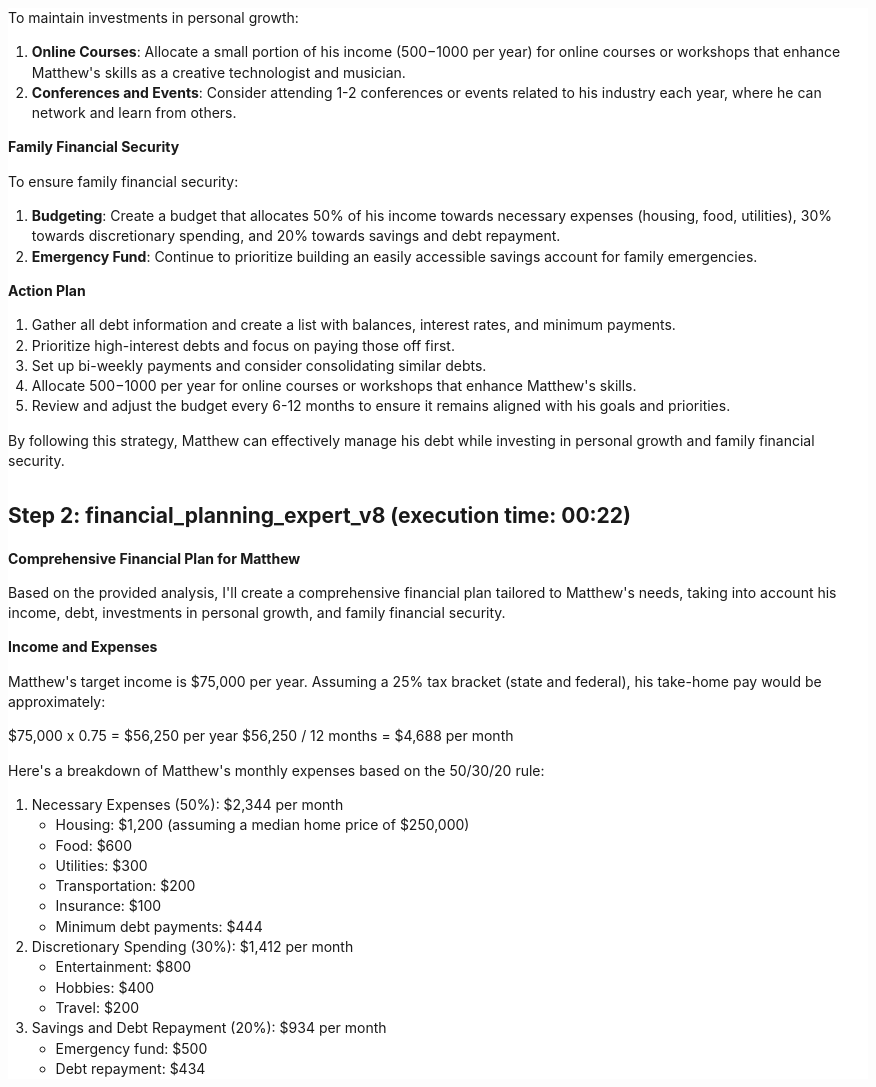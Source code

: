 To maintain investments in personal growth:

1. **Online Courses**: Allocate a small portion of his income ($500-$1000 per year) for online courses or workshops that enhance Matthew's skills as a creative technologist and musician.
2. **Conferences and Events**: Consider attending 1-2 conferences or events related to his industry each year, where he can network and learn from others.

**Family Financial Security**

To ensure family financial security:

1. **Budgeting**: Create a budget that allocates 50% of his income towards necessary expenses (housing, food, utilities), 30% towards discretionary spending, and 20% towards savings and debt repayment.
2. **Emergency Fund**: Continue to prioritize building an easily accessible savings account for family emergencies.

**Action Plan**

1. Gather all debt information and create a list with balances, interest rates, and minimum payments.
2. Prioritize high-interest debts and focus on paying those off first.
3. Set up bi-weekly payments and consider consolidating similar debts.
4. Allocate $500-$1000 per year for online courses or workshops that enhance Matthew's skills.
5. Review and adjust the budget every 6-12 months to ensure it remains aligned with his goals and priorities.

By following this strategy, Matthew can effectively manage his debt while investing in personal growth and family financial security.

## Step 2: financial_planning_expert_v8 (execution time: 00:22)

**Comprehensive Financial Plan for Matthew**

Based on the provided analysis, I'll create a comprehensive financial plan tailored to Matthew's needs, taking into account his income, debt, investments in personal growth, and family financial security.

**Income and Expenses**

Matthew's target income is $75,000 per year. Assuming a 25% tax bracket (state and federal), his take-home pay would be approximately:

$75,000 x 0.75 = $56,250 per year
$56,250 / 12 months = $4,688 per month

Here's a breakdown of Matthew's monthly expenses based on the 50/30/20 rule:

1. Necessary Expenses (50%): $2,344 per month
	* Housing: $1,200 (assuming a median home price of $250,000)
	* Food: $600
	* Utilities: $300
	* Transportation: $200
	* Insurance: $100
	* Minimum debt payments: $444
2. Discretionary Spending (30%): $1,412 per month
	* Entertainment: $800
	* Hobbies: $400
	* Travel: $200
3. Savings and Debt Repayment (20%): $934 per month
	* Emergency fund: $500
	* Debt repayment: $434
